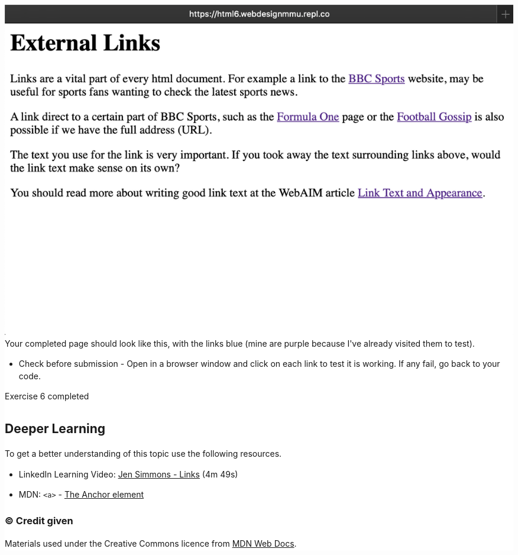 <img src="media/finished-links.png" alt="Links page in a browser window, completed">
<figcaption>
Your completed page should look like this, with the links blue (mine are purple because I've already visited them to test). 
</figcaption>
</figure>

- Check before submission - Open in a browser window and click on each link to test it is working. If any fail, go back to your code.




<p class="submit-work">Exercise 6 completed</p>


<h2 class="deep">Deeper Learning</h2>

To get a better understanding of this topic use the following resources.

- LinkedIn Learning Video: [Jen Simmons - Links](https://www.linkedin.com/learning/html-essential-training-4/links?u=36102708) (4m 49s)

- MDN: `<a>` - [The Anchor element](https://developer.mozilla.org/en-US/docs/Web/HTML/Element/a)


### &copy; Credit given

Materials used under the Creative Commons licence from [MDN Web Docs](https://developer.mozilla.org/en-US/docs/Web/HTML).